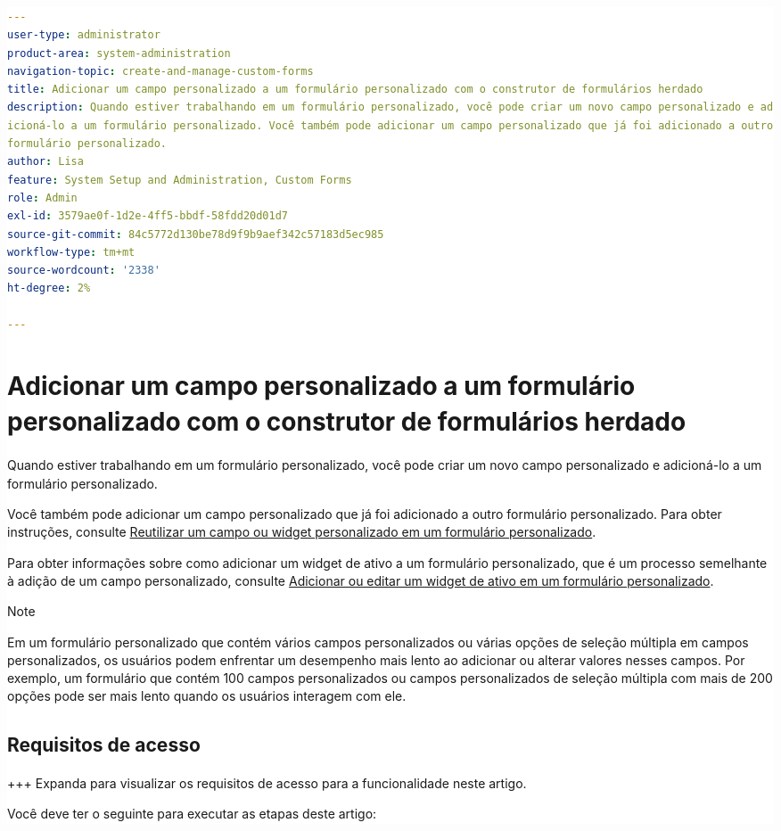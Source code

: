 ```yaml
---
user-type: administrator
product-area: system-administration
navigation-topic: create-and-manage-custom-forms
title: Adicionar um campo personalizado a um formulário personalizado com o construtor de formulários herdado
description: Quando estiver trabalhando em um formulário personalizado, você pode criar um novo campo personalizado e adicioná-lo a um formulário personalizado. Você também pode adicionar um campo personalizado que já foi adicionado a outro formulário personalizado.
author: Lisa
feature: System Setup and Administration, Custom Forms
role: Admin
exl-id: 3579ae0f-1d2e-4ff5-bbdf-58fdd20d01d7
source-git-commit: 84c5772d130be78d9f9b9aef342c57183d5ec985
workflow-type: tm+mt
source-wordcount: '2338'
ht-degree: 2%

---
```


# Adicionar um campo personalizado a um formulário personalizado com o construtor de formulários herdado



Quando estiver trabalhando em um formulário personalizado, você pode criar um novo campo personalizado e adicioná-lo a um formulário personalizado.

Você também pode adicionar um campo personalizado que já foi adicionado a outro formulário personalizado. Para obter instruções, consulte [Reutilizar um campo ou widget personalizado em um formulário personalizado](../../../administration-and-setup/customize-workfront/create-manage-custom-forms/reuse-an-existing-field.md).

Para obter informações sobre como adicionar um widget de ativo a um formulário personalizado, que é um processo semelhante à adição de um campo personalizado, consulte [Adicionar ou editar um widget de ativo em um formulário personalizado](../../../administration-and-setup/customize-workfront/create-manage-custom-forms/add-widget-or-edit-its-properties-in-a-custom-form.md).

>[!NOTE]
>
>Em um formulário personalizado que contém vários campos personalizados ou várias opções de seleção múltipla em campos personalizados, os usuários podem enfrentar um desempenho mais lento ao adicionar ou alterar valores nesses campos. Por exemplo, um formulário que contém 100 campos personalizados ou campos personalizados de seleção múltipla com mais de 200 opções pode ser mais lento quando os usuários interagem com ele.

## Requisitos de acesso

+++ Expanda para visualizar os requisitos de acesso para a funcionalidade neste artigo.

Você deve ter o seguinte para executar as etapas deste artigo:
